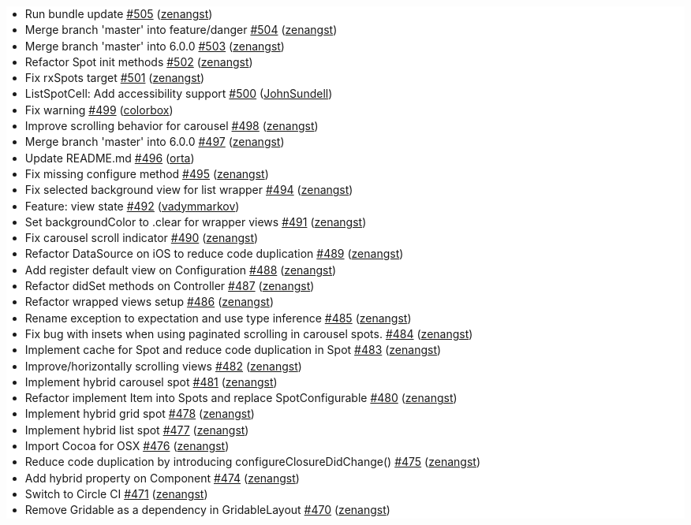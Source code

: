 - Run bundle update [\#505](https://github.com/hyperoslo/Spots/pull/505) ([zenangst](https://github.com/zenangst))
- Merge branch 'master' into feature/danger [\#504](https://github.com/hyperoslo/Spots/pull/504) ([zenangst](https://github.com/zenangst))
- Merge branch 'master' into 6.0.0 [\#503](https://github.com/hyperoslo/Spots/pull/503) ([zenangst](https://github.com/zenangst))
- Refactor Spot init methods [\#502](https://github.com/hyperoslo/Spots/pull/502) ([zenangst](https://github.com/zenangst))
- Fix rxSpots target [\#501](https://github.com/hyperoslo/Spots/pull/501) ([zenangst](https://github.com/zenangst))
- ListSpotCell: Add accessibility support [\#500](https://github.com/hyperoslo/Spots/pull/500) ([JohnSundell](https://github.com/JohnSundell))
- Fix warning [\#499](https://github.com/hyperoslo/Spots/pull/499) ([colorbox](https://github.com/colorbox))
- Improve scrolling behavior for carousel [\#498](https://github.com/hyperoslo/Spots/pull/498) ([zenangst](https://github.com/zenangst))
- Merge branch 'master' into 6.0.0 [\#497](https://github.com/hyperoslo/Spots/pull/497) ([zenangst](https://github.com/zenangst))
- Update README.md [\#496](https://github.com/hyperoslo/Spots/pull/496) ([orta](https://github.com/orta))
- Fix missing configure method [\#495](https://github.com/hyperoslo/Spots/pull/495) ([zenangst](https://github.com/zenangst))
- Fix selected background view for list wrapper [\#494](https://github.com/hyperoslo/Spots/pull/494) ([zenangst](https://github.com/zenangst))
- Feature: view state [\#492](https://github.com/hyperoslo/Spots/pull/492) ([vadymmarkov](https://github.com/vadymmarkov))
- Set backgroundColor to .clear for wrapper views [\#491](https://github.com/hyperoslo/Spots/pull/491) ([zenangst](https://github.com/zenangst))
- Fix carousel scroll indicator [\#490](https://github.com/hyperoslo/Spots/pull/490) ([zenangst](https://github.com/zenangst))
- Refactor DataSource on iOS to reduce code duplication [\#489](https://github.com/hyperoslo/Spots/pull/489) ([zenangst](https://github.com/zenangst))
- Add register default view on Configuration [\#488](https://github.com/hyperoslo/Spots/pull/488) ([zenangst](https://github.com/zenangst))
- Refactor didSet methods on Controller [\#487](https://github.com/hyperoslo/Spots/pull/487) ([zenangst](https://github.com/zenangst))
- Refactor wrapped views setup [\#486](https://github.com/hyperoslo/Spots/pull/486) ([zenangst](https://github.com/zenangst))
- Rename exception to expectation and use type inference [\#485](https://github.com/hyperoslo/Spots/pull/485) ([zenangst](https://github.com/zenangst))
- Fix bug with insets when using paginated scrolling in carousel spots. [\#484](https://github.com/hyperoslo/Spots/pull/484) ([zenangst](https://github.com/zenangst))
- Implement cache for Spot and reduce code duplication in Spot [\#483](https://github.com/hyperoslo/Spots/pull/483) ([zenangst](https://github.com/zenangst))
- Improve/horizontally scrolling views [\#482](https://github.com/hyperoslo/Spots/pull/482) ([zenangst](https://github.com/zenangst))
- Implement hybrid carousel spot [\#481](https://github.com/hyperoslo/Spots/pull/481) ([zenangst](https://github.com/zenangst))
- Refactor implement Item into Spots and replace SpotConfigurable [\#480](https://github.com/hyperoslo/Spots/pull/480) ([zenangst](https://github.com/zenangst))
- Implement hybrid grid spot [\#478](https://github.com/hyperoslo/Spots/pull/478) ([zenangst](https://github.com/zenangst))
- Implement hybrid list spot [\#477](https://github.com/hyperoslo/Spots/pull/477) ([zenangst](https://github.com/zenangst))
- Import Cocoa for OSX [\#476](https://github.com/hyperoslo/Spots/pull/476) ([zenangst](https://github.com/zenangst))
- Reduce code duplication by introducing configureClosureDidChange\(\) [\#475](https://github.com/hyperoslo/Spots/pull/475) ([zenangst](https://github.com/zenangst))
- Add hybrid property on Component [\#474](https://github.com/hyperoslo/Spots/pull/474) ([zenangst](https://github.com/zenangst))
- Switch to Circle CI [\#471](https://github.com/hyperoslo/Spots/pull/471) ([zenangst](https://github.com/zenangst))
- Remove Gridable as a dependency in GridableLayout [\#470](https://github.com/hyperoslo/Spots/pull/470) ([zenangst](https://github.com/zenangst))